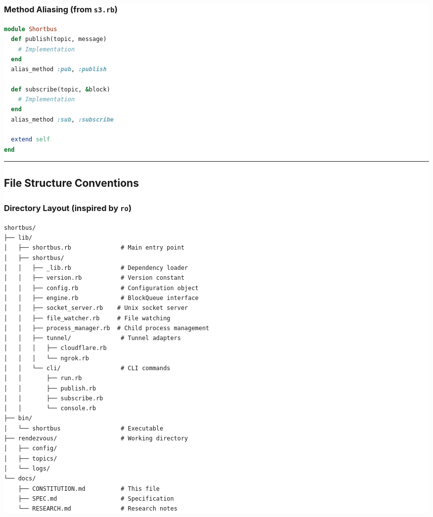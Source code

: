 ### Method Aliasing (from `s3.rb`)

```ruby
module Shortbus
  def publish(topic, message)
    # Implementation
  end
  alias_method :pub, :publish

  def subscribe(topic, &block)
    # Implementation
  end
  alias_method :sub, :subscribe

  extend self
end
```

---

## File Structure Conventions

### Directory Layout (inspired by `ro`)

```
shortbus/
├── lib/
│   ├── shortbus.rb              # Main entry point
│   ├── shortbus/
│   │   ├── _lib.rb              # Dependency loader
│   │   ├── version.rb           # Version constant
│   │   ├── config.rb            # Configuration object
│   │   ├── engine.rb            # BlockQueue interface
│   │   ├── socket_server.rb    # Unix socket server
│   │   ├── file_watcher.rb     # File watching
│   │   ├── process_manager.rb  # Child process management
│   │   ├── tunnel/              # Tunnel adapters
│   │   │   ├── cloudflare.rb
│   │   │   └── ngrok.rb
│   │   └── cli/                 # CLI commands
│   │       ├── run.rb
│   │       ├── publish.rb
│   │       ├── subscribe.rb
│   │       └── console.rb
├── bin/
│   └── shortbus                 # Executable
├── rendezvous/                  # Working directory
│   ├── config/
│   ├── topics/
│   └── logs/
└── docs/
    ├── CONSTITUTION.md          # This file
    ├── SPEC.md                  # Specification
    └── RESEARCH.md              # Research notes
```

